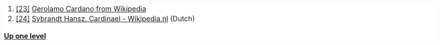 1. <a id="cite-ref-23" href="#cite-note-23">[23]</a> [Gerolamo Cardano from Wikipedia](https://en.wikipedia.org/wiki/Gerolamo_Cardano)
1. <a id="cite-ref-24" href="#cite-note-24">[24]</a> [Sybrandt Hansz. Cardinael - Wikipedia.nl](https://nl.wikipedia.org/wiki/Sybrandt_Hansz._Cardinael) (Dutch)

**[Up one level](People "People")**

